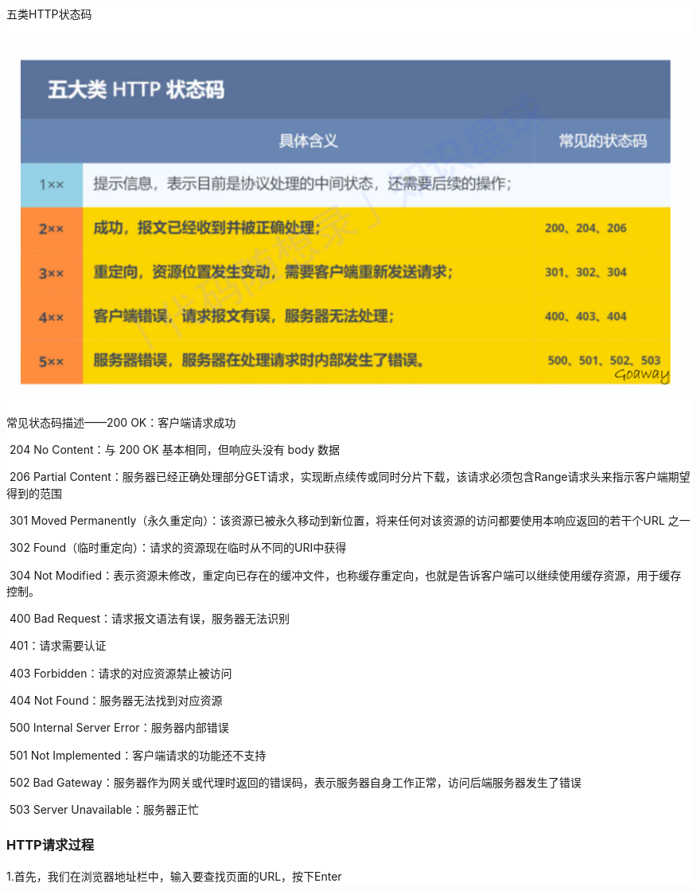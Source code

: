 五类HTTP状态码

![image-20231216110307875](../.gitbook/assets/image-20231216110307875.png)

常见状态码描述——200 OK：客户端请求成功

​ 204 No Content：与 200 OK 基本相同，但响应头没有 body 数据

​ 206 Partial Content：服务器已经正确处理部分GET请求，实现断点续传或同时分⽚下载，该请求必须包含Range请求头来指⽰客户端期望得到的范围

​ 301 Moved Permanently（永久重定向）：该资源已被永久移动到新位置，将来任何对该资源的访问都要使⽤本响应返回的若⼲个URL 之⼀

​ 302 Found（临时重定向）：请求的资源现在临时从不同的URI中获得

​ 304 Not Modified：表示资源未修改，重定向已存在的缓冲文件，也称缓存重定向，也就是告诉客户端可以继续使用缓存资源，用于缓存控制。

​ 400 Bad Request：请求报⽂语法有误，服务器⽆法识别

​ 401：请求需要认证

​ 403 Forbidden：请求的对应资源禁⽌被访问

​ 404 Not Found：服务器⽆法找到对应资源

​ 500 Internal Server Error：服务器内部错误

​ 501 Not Implemented：客户端请求的功能还不支持

​ 502 Bad Gateway：服务器作为网关或代理时返回的错误码，表示服务器自身工作正常，访问后端服务器发生了错误

​ 503 Server Unavailable：服务器正忙

### HTTP请求过程

1.⾸先，我们在浏览器地址栏中，输⼊要查找页⾯的URL，按下Enter
